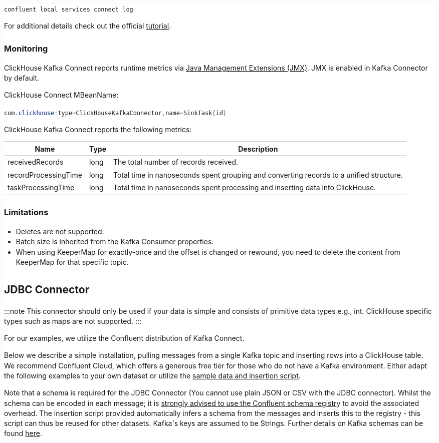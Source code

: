 ```bash
confluent local services connect log
```

For additional details check out the official [tutorial](https://docs.confluent.io/platform/current/connect/logging.html).

### Monitoring

ClickHouse Kafka Connect reports runtime metrics via [Java Management Extensions (JMX)](https://www.oracle.com/technical-resources/articles/javase/jmx.html). JMX is enabled in Kafka Connector by default.

ClickHouse Connect MBeanName:

```java
com.clickhouse:type=ClickHouseKafkaConnector,name=SinkTask{id}
```

ClickHouse Kafka Connect reports the following metrics:

| Name                 | Type | Description              |
| -------------------- | ---- | ------------------------ |
| receivedRecords      | long | The total number of records received. |
| recordProcessingTime | long | Total time in nanoseconds spent grouping and converting records to a unified structure. |
| taskProcessingTime   | long | Total time in nanoseconds spent processing and inserting data into ClickHouse. |

### Limitations
- Deletes are not supported.
- Batch size is inherited from the Kafka Consumer properties.
- When using KeeperMap for exactly-once and the offset is changed or rewound, you need to delete the content from KeeperMap for that specific topic.


## JDBC Connector

:::note
This connector should only be used if your data is simple and consists of primitive data types e.g., int. ClickHouse specific types such as maps are not supported.
:::

For our examples, we utilize the Confluent distribution of Kafka Connect.

Below we describe a simple installation, pulling messages from a single Kafka topic and inserting rows into a ClickHouse table. We recommend Confluent Cloud, which offers a generous free tier for those who do not have a Kafka environment. Either adapt the following examples to your own dataset or utilize the [sample data and insertion script](./code/producer/README.md).

Note that a schema is required for the JDBC Connector (You cannot use plain JSON or CSV with the JDBC connector). Whilst the schema can be encoded in each message; it is [strongly advised to use the Confluent schema registr](https://www.confluent.io/blog/kafka-connect-deep-dive-converters-serialization-explained/#json-schemas)y to avoid the associated overhead. The insertion script provided automatically infers a schema from the messages and inserts this to the registry - this script can thus be reused for other datasets. Kafka's keys are assumed to be Strings. Further details on Kafka schemas can be found [here](https://docs.confluent.io/platform/current/schema-registry/index.html).
